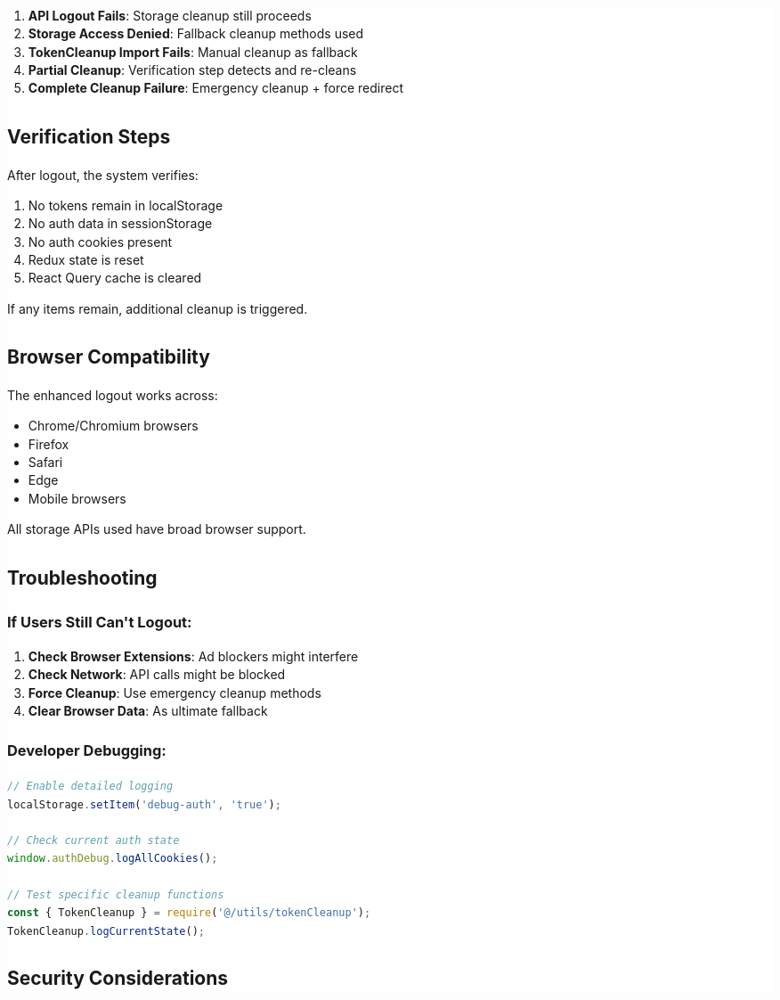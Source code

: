 1. **API Logout Fails**: Storage cleanup still proceeds
2. **Storage Access Denied**: Fallback cleanup methods used
3. **TokenCleanup Import Fails**: Manual cleanup as fallback
4. **Partial Cleanup**: Verification step detects and re-cleans
5. **Complete Cleanup Failure**: Emergency cleanup + force redirect

## Verification Steps

After logout, the system verifies:
1. No tokens remain in localStorage
2. No auth data in sessionStorage  
3. No auth cookies present
4. Redux state is reset
5. React Query cache is cleared

If any items remain, additional cleanup is triggered.

## Browser Compatibility

The enhanced logout works across:
- Chrome/Chromium browsers
- Firefox
- Safari
- Edge
- Mobile browsers

All storage APIs used have broad browser support.

## Troubleshooting

### If Users Still Can't Logout:

1. **Check Browser Extensions**: Ad blockers might interfere
2. **Check Network**: API calls might be blocked
3. **Force Cleanup**: Use emergency cleanup methods
4. **Clear Browser Data**: As ultimate fallback

### Developer Debugging:

```javascript
// Enable detailed logging
localStorage.setItem('debug-auth', 'true');

// Check current auth state
window.authDebug.logAllCookies();

// Test specific cleanup functions
const { TokenCleanup } = require('@/utils/tokenCleanup');
TokenCleanup.logCurrentState();
```

## Security Considerations
